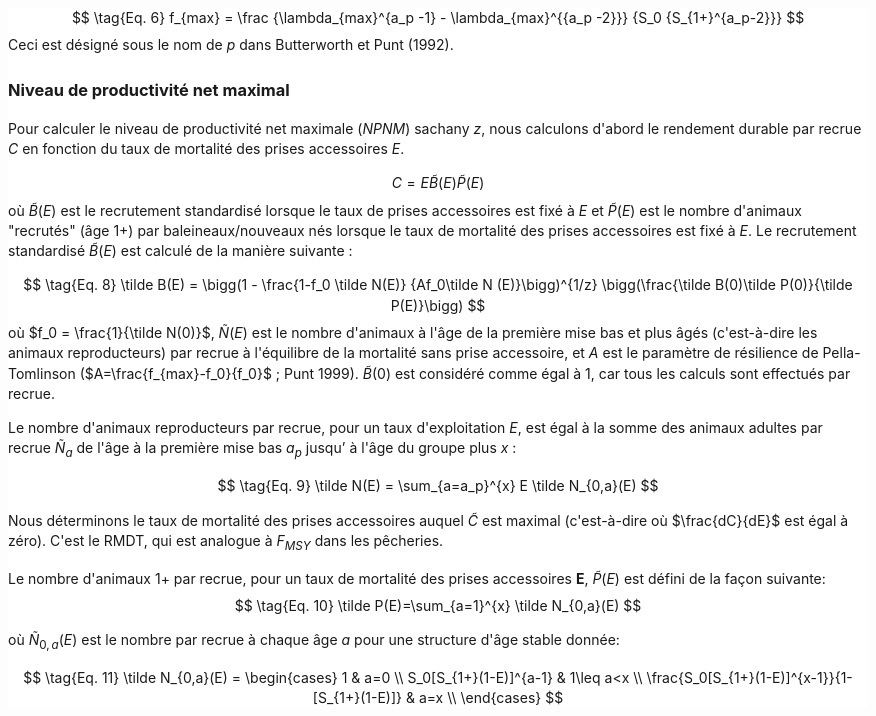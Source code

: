 $$
\tag{Eq. 6}
f_{max} = \frac {\lambda_{max}^{a_p -1} - \lambda_{max}^{{a_p -2}}}  {S_0 {S_{1+}^{a_p-2}}}
$$
Ceci est désigné sous le nom de $p$ dans Butterworth et Punt (1992).

### Niveau de productivité net maximal
Pour calculer le niveau de productivité net maximale ($NPNM$) sachany $z$, nous calculons d'abord le rendement durable par recrue $C$ en fonction du taux de mortalité des prises accessoires $E$.

$$
\tag{Eq. 7}
C = E \tilde B(E)\tilde P(E)
$$
où $\tilde B (E)$ est le recrutement standardisé lorsque le taux de prises accessoires est fixé à $E$ et $\tilde P (E)$ est le nombre d'animaux "recrutés" (âge 1+) par baleineaux/nouveaux nés lorsque le taux de mortalité des prises accessoires est fixé à $E$. Le recrutement standardisé $\tilde B(E)$ est calculé de la manière suivante :

$$
\tag{Eq. 8}
\tilde B(E) = \bigg(1 - \frac{1-f_0 \tilde N(E)} {Af_0\tilde N (E)}\bigg)^{1/z}  \bigg(\frac{\tilde B(0)\tilde P(0)}{\tilde P(E)}\bigg)
$$
où $f_0 = \frac{1}{\tilde N(0)}$, $\tilde N(E)$ est le nombre d'animaux à l'âge de la première mise bas et plus âgés (c'est-à-dire les animaux reproducteurs) par recrue à l'équilibre de la mortalité sans prise accessoire, et $A$ est le paramètre de résilience de Pella-Tomlinson ($A=\frac{f_{max}-f_0}{f_0}$ ; Punt 1999). $\tilde B(0)$ est considéré comme égal à 1, car tous les calculs sont effectués par recrue.

Le nombre d'animaux reproducteurs par recrue, pour un taux d'exploitation $E$, est égal à la somme des animaux adultes par recrue $\tilde N_a$ de l'âge à la première mise bas $a_p$ jusqu’ à l'âge du groupe plus $x$ :

$$
\tag{Eq. 9}
\tilde N(E) = \sum_{a=a_p}^{x} E \tilde N_{0,a}(E)
$$

Nous déterminons le taux de mortalité des prises accessoires auquel $\tilde C$ est maximal (c'est-à-dire où $\frac{dC}{dE}$ est égal à zéro). C'est le RMDT, qui est analogue à $F_{MSY}$ dans les pêcheries.

Le nombre d'animaux 1+ par recrue, pour un taux de mortalité des prises accessoires $\boldsymbol{E}$, $\tilde P(E)$ est défini de la façon suivante:
$$
\tag{Eq. 10}
\tilde P(E)=\sum_{a=1}^{x} \tilde N_{0,a}(E)
$$

où $\tilde N_{0,a}(E)$ est le nombre par recrue à chaque âge $a$ pour une structure d'âge stable donnée:

$$
\tag{Eq. 11}
\tilde N_{0,a}(E) = 
\begin{cases}
1 &   a=0 \\
S_0[S_{1+}(1-E)]^{a-1} &    1\leq a<x \\
\frac{S_0[S_{1+}(1-E)]^{x-1}}{1-[S_{1+}(1-E)]} &    a=x \\
\end{cases}
$$ 


[homepage]: https://www.contributor-covenant.org